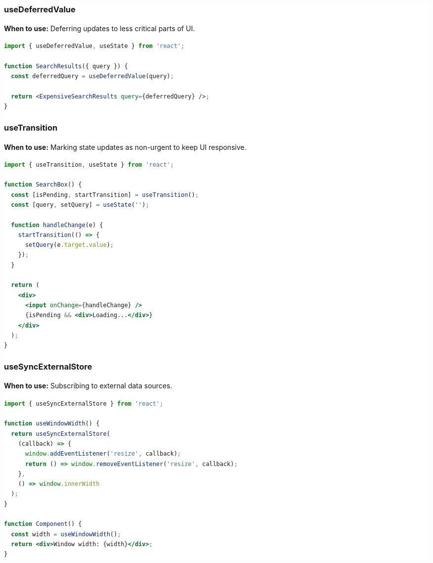 ### useDeferredValue
**When to use:** Deferring updates to less critical parts of UI.

```jsx
import { useDeferredValue, useState } from 'react';

function SearchResults({ query }) {
  const deferredQuery = useDeferredValue(query);

  return <ExpensiveSearchResults query={deferredQuery} />;
}
```

### useTransition
**When to use:** Marking state updates as non-urgent to keep UI responsive.

```jsx
import { useTransition, useState } from 'react';

function SearchBox() {
  const [isPending, startTransition] = useTransition();
  const [query, setQuery] = useState('');

  function handleChange(e) {
    startTransition(() => {
      setQuery(e.target.value);
    });
  }

  return (
    <div>
      <input onChange={handleChange} />
      {isPending && <div>Loading...</div>}
    </div>
  );
}
```

### useSyncExternalStore
**When to use:** Subscribing to external data sources.

```jsx
import { useSyncExternalStore } from 'react';

function useWindowWidth() {
  return useSyncExternalStore(
    (callback) => {
      window.addEventListener('resize', callback);
      return () => window.removeEventListener('resize', callback);
    },
    () => window.innerWidth
  );
}

function Component() {
  const width = useWindowWidth();
  return <div>Window width: {width}</div>;
}
```
